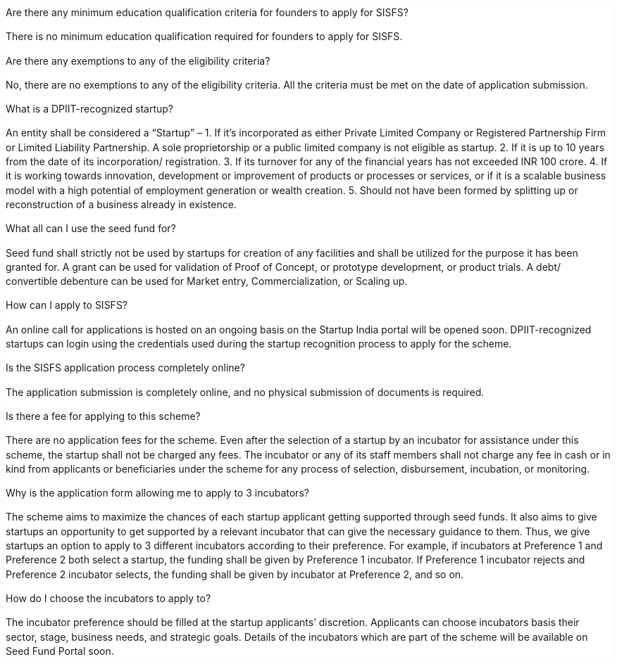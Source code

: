 Are there any minimum education qualification criteria for founders to apply for SISFS?

There is no minimum education qualification required for founders to apply for SISFS.

Are there any exemptions to any of the eligibility criteria?

No, there are no exemptions to any of the eligibility criteria. All the criteria must be met on the date of application submission.

What is a DPIIT-recognized startup?

An entity shall be considered a “Startup” – 1. If it’s incorporated as either Private Limited Company or Registered Partnership Firm or Limited Liability Partnership. A sole proprietorship or a public limited company is not eligible as startup. 2. If it is up to 10 years from the date of its incorporation/ registration. 3. If its turnover for any of the financial years has not exceeded INR 100 crore. 4. If it is working towards innovation, development or improvement of products or processes or services, or if it is a scalable business model with a high potential of employment generation or wealth creation. 5. Should not have been formed by splitting up or reconstruction of a business already in existence.

What all can I use the seed fund for?

Seed fund shall strictly not be used by startups for creation of any facilities and shall be utilized for the purpose it has been granted for. A grant can be used for validation of Proof of Concept, or prototype development, or product trials. A debt/ convertible debenture can be used for Market entry, Commercialization, or Scaling up.

How can I apply to SISFS?

An online call for applications is hosted on an ongoing basis on the Startup India portal will be opened soon. DPIIT-recognized startups can login using the credentials used during the startup recognition process to apply for the scheme.

Is the SISFS application process completely online?

The application submission is completely online, and no physical submission of documents is required.

Is there a fee for applying to this scheme?

There are no application fees for the scheme. Even after the selection of a startup by an incubator for assistance under this scheme, the startup shall not be charged any fees. The incubator or any of its staff members shall not charge any fee in cash or in kind from applicants or beneficiaries under the scheme for any process of selection, disbursement, incubation, or monitoring.

Why is the application form allowing me to apply to 3 incubators?

The scheme aims to maximize the chances of each startup applicant getting supported through seed funds. It also aims to give startups an opportunity to get supported by a relevant incubator that can give the necessary guidance to them. Thus, we give startups an option to apply to 3 different incubators according to their preference. For example, if incubators at Preference 1 and Preference 2 both select a startup, the funding shall be given by Preference 1 incubator. If Preference 1 incubator rejects and Preference 2 incubator selects, the funding shall be given by incubator at Preference 2, and so on.

How do I choose the incubators to apply to?

The incubator preference should be filled at the startup applicants’ discretion. Applicants can choose incubators basis their sector, stage, business needs, and strategic goals. Details of the incubators which are part of the scheme will be available on Seed Fund Portal soon.

